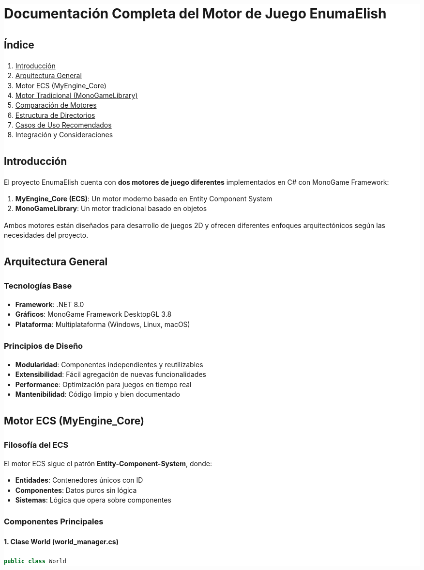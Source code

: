 # Documentación Completa del Motor de Juego EnumaElish

## Índice

1. [Introducción](#introducción)
2. [Arquitectura General](#arquitectura-general)
3. [Motor ECS (MyEngine_Core)](#motor-ecs-myengine_core)
4. [Motor Tradicional (MonoGameLibrary)](#motor-tradicional-monogamelibrary)
5. [Comparación de Motores](#comparación-de-motores)
6. [Estructura de Directorios](#estructura-de-directorios)
7. [Casos de Uso Recomendados](#casos-de-uso-recomendados)
8. [Integración y Consideraciones](#integración-y-consideraciones)

## Introducción

El proyecto EnumaElish cuenta con **dos motores de juego diferentes** implementados en C# con MonoGame Framework:

1. **MyEngine_Core (ECS)**: Un motor moderno basado en Entity Component System
2. **MonoGameLibrary**: Un motor tradicional basado en objetos

Ambos motores están diseñados para desarrollo de juegos 2D y ofrecen diferentes enfoques arquitectónicos según las necesidades del proyecto.

## Arquitectura General

### Tecnologías Base
- **Framework**: .NET 8.0
- **Gráficos**: MonoGame Framework DesktopGL 3.8
- **Plataforma**: Multiplataforma (Windows, Linux, macOS)

### Principios de Diseño
- **Modularidad**: Componentes independientes y reutilizables
- **Extensibilidad**: Fácil agregación de nuevas funcionalidades
- **Performance**: Optimización para juegos en tiempo real
- **Mantenibilidad**: Código limpio y bien documentado

## Motor ECS (MyEngine_Core)

### Filosofía del ECS

El motor ECS sigue el patrón **Entity-Component-System**, donde:
- **Entidades**: Contenedores únicos con ID
- **Componentes**: Datos puros sin lógica
- **Sistemas**: Lógica que opera sobre componentes

### Componentes Principales

#### 1. Clase World (world_manager.cs)
```csharp
public class World
```
